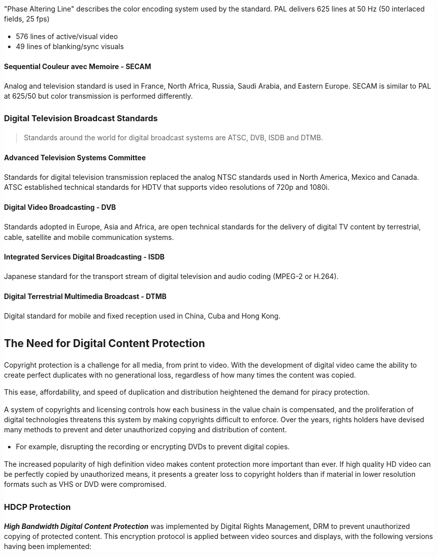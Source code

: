 "Phase Altering Line" describes the color encoding system used by the standard. PAL delivers 625 lines at 50 Hz (50 interlaced fields, 25 fps)

- 576 lines of active/visual video
- 49 lines of blanking/sync visuals
#### Sequential Couleur avec Memoire - SECAM

Analog and television standard is used in France, North Africa, Russia, Saudi Arabia, and Eastern Europe. SECAM is similar to PAL at 625/50 but color transmission is performed differently. 
### Digital Television Broadcast Standards

> Standards around the world for digital broadcast systems are ATSC, DVB, ISDB and DTMB.

#### Advanced Television Systems Committee

Standards for digital television transmission replaced the analog NTSC standards used in North America, Mexico and Canada. ATSC established technical standards for HDTV that supports video resolutions of 720p and 1080i.
#### Digital Video Broadcasting - DVB

Standards adopted in Europe, Asia and Africa, are open technical standards for the delivery of digital TV content by terrestrial, cable, satellite and mobile communication systems.
#### Integrated Services Digital Broadcasting - ISDB

Japanese standard for the transport stream of digital television and audio coding (MPEG-2 or H.264).
#### Digital Terrestrial Multimedia Broadcast - DTMB

Digital standard for mobile and fixed reception used in China, Cuba and Hong Kong.
## The Need for Digital Content Protection

Copyright protection is a challenge for all media, from print to video. With the development of digital video came the ability to create perfect duplicates with no generational loss, regardless of how many times the content was copied. 

This ease, affordability, and speed of duplication and distribution heightened the demand for piracy protection.

A system of copyrights and licensing controls how each business in the value chain is compensated, and the proliferation of digital technologies threatens this system by making copyrights difficult to enforce. Over the years, rights holders have devised many methods to prevent and deter unauthorized copying and distribution of content.

- For example, disrupting the recording or encrypting DVDs to prevent digital copies. 

The increased popularity of high definition video makes content protection more important than ever. If high quality HD video can be perfectly copied by unauthorized means, it presents a greater loss to copyright holders than if material in lower resolution formats such as VHS or DVD were compromised. 
### HDCP Protection

***High Bandwidth Digital Content Protection*** was implemented by Digital Rights Management, DRM to prevent unauthorized copying of protected content. This encryption protocol is applied between video sources and displays, with the following versions having been implemented:
